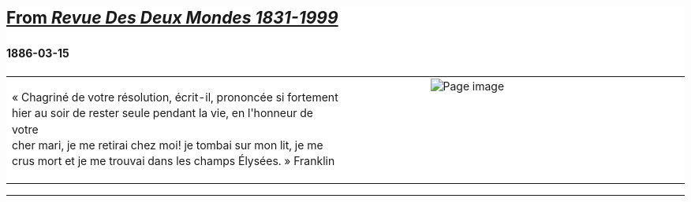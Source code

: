 
## [From _Revue Des Deux Mondes 1831-1999_](https://archive.org/details/sim_revue-des-deux-mondes_1886-03-15_74/page/n92/mode/1up?view=theater)

#### 1886-03-15

<table style="width: 100%;"><tr><td style="width: 50%">

  
« Chagriné de votre résolution, écrit-il, prononcée si fortement  
hier au soir de rester seule pendant la vie, en l&#x27;honneur de votre  
cher mari, je me retirai chez moi! je tombai sur mon lit, je me  
crus mort et je me trouvai dans les champs Élysées. » Franklin 
</td><td style="width: 50%; max-height: 75%; margin: auto; display: block;">
<img alt="Page image" src="https://iiif.archive.org/iiif/sim_revue-des-deux-mondes_1886-03-15_74&#0036;92/pct:10.805861,58.170872,64.056777,6.278670/600,/0/default.jpg"/>
</td>
</tr></table>

---

